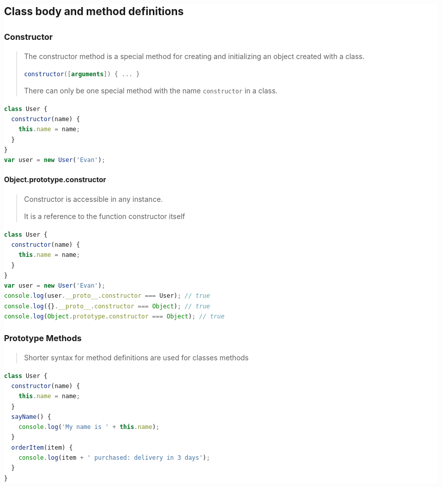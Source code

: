 

## Class body and method definitions



### Constructor

> The constructor method is a special method for creating and initializing an object created with a class.
>
> ```js
> constructor([arguments]) { ... }
> ```
>
> There can only be one special method with the name `constructor` in a class.



```js
class User {
  constructor(name) {
    this.name = name;
  }
}
var user = new User('Evan');
```



#### Object.prototype.constructor

> Constructor is accessible in any instance.
>
> It is a reference to the function constructor itself

```js
class User {
  constructor(name) {
    this.name = name;
  }
}
var user = new User('Evan');
console.log(user.__proto__.constructor === User); // true
console.log({}.__proto__.constructor === Object); // true
console.log(Object.prototype.constructor === Object); // true
```



### Prototype Methods

> Shorter syntax for method definitions are used for classes methods

```js
class User {
  constructor(name) {
    this.name = name;
  }
  sayName() {
    console.log('My name is ' + this.name);
  }
  orderItem(item) {
    console.log(item + ' purchased: delivery in 3 days');
  }
}
```
